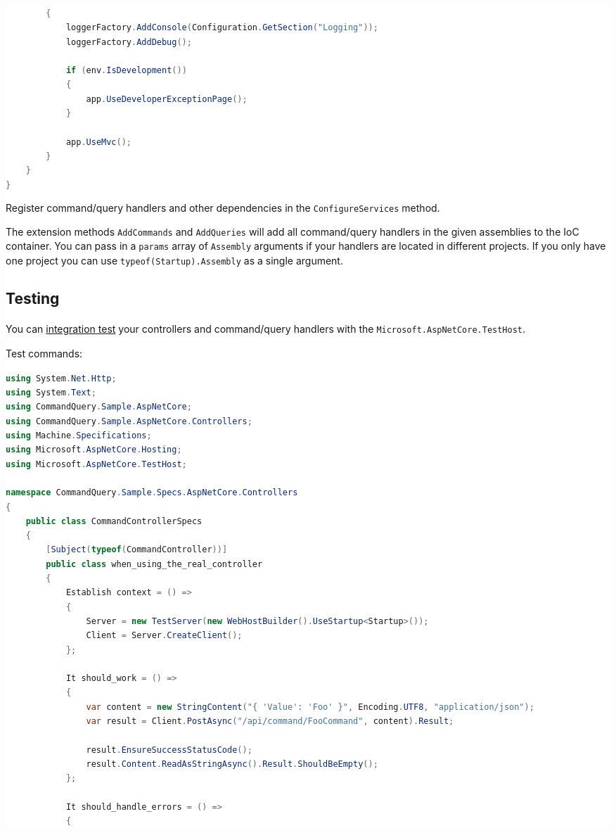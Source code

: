 ```csharp
        {
            loggerFactory.AddConsole(Configuration.GetSection("Logging"));
            loggerFactory.AddDebug();

            if (env.IsDevelopment())
            {
                app.UseDeveloperExceptionPage();
            }

            app.UseMvc();
        }
    }
}
```

Register command/query handlers and other dependencies in the `ConfigureServices` method.

The extension methods `AddCommands` and `AddQueries` will add all command/query handlers in the given assemblies to the IoC container.
You can pass in a `params` array of `Assembly` arguments if your handlers are located in different projects.
If you only have one project you can use `typeof(Startup).Assembly` as a single argument.

## Testing

You can [integration test](https://docs.microsoft.com/en-us/aspnet/core/testing/integration-testing) your controllers and command/query handlers with the `Microsoft.AspNetCore.TestHost`.

Test commands:

```csharp
using System.Net.Http;
using System.Text;
using CommandQuery.Sample.AspNetCore;
using CommandQuery.Sample.AspNetCore.Controllers;
using Machine.Specifications;
using Microsoft.AspNetCore.Hosting;
using Microsoft.AspNetCore.TestHost;

namespace CommandQuery.Sample.Specs.AspNetCore.Controllers
{
    public class CommandControllerSpecs
    {
        [Subject(typeof(CommandController))]
        public class when_using_the_real_controller
        {
            Establish context = () =>
            {
                Server = new TestServer(new WebHostBuilder().UseStartup<Startup>());
                Client = Server.CreateClient();
            };

            It should_work = () =>
            {
                var content = new StringContent("{ 'Value': 'Foo' }", Encoding.UTF8, "application/json");
                var result = Client.PostAsync("/api/command/FooCommand", content).Result;

                result.EnsureSuccessStatusCode();
                result.Content.ReadAsStringAsync().Result.ShouldBeEmpty();
            };

            It should_handle_errors = () =>
            {
```